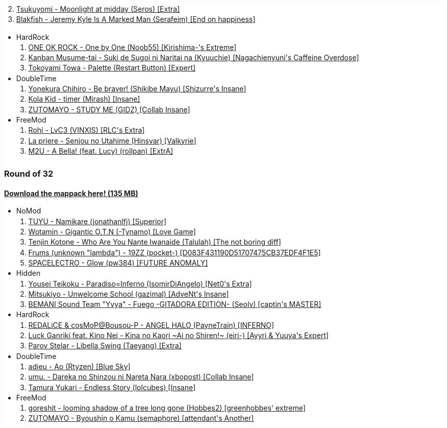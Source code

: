   2. [Tsukuyomi - Moonlight at midday (Seros) \[Extra\]](https://osu.ppy.sh/beatmapsets/1537310#osu/3143258)
  3. [Blakfish - Jeremy Kyle Is A Marked Man (Serafeim) \[End on happiness\]](https://osu.ppy.sh/beatmapsets/1620017#osu/3307624)
- HardRock
  1. [ONE OK ROCK - One by One (Noob55) \[Kirishima-'s Extreme\]](https://osu.ppy.sh/beatmapsets/1183373#osu/2568117)
  2. [Kanban Musume-tai - Suki de Sugoi ni Naritai na (Kyuuchie) \[Nagachienyuni's Caffeine Overdose\]](https://osu.ppy.sh/beatmapsets/1566547#osu/3198645)
  3. [Tokoyami Towa - Palette (Restart Button) \[Expert\]](https://osu.ppy.sh/beatmapsets/1425822#osu/2935945)
- DoubleTime
  1. [Yonekura Chihiro - Be braver! (Shikibe Mayu) \[Shizurre's Insane\]](https://osu.ppy.sh/beatmapsets/1433072#osu/2950591)
  2. [Kola Kid - timer (Mirash) \[Insane\]](https://osu.ppy.sh/beatmapsets/1089084#osu/2277128)
  3. [ZUTOMAYO - STUDY ME (GIDZ) \[Collab Insane\]](https://osu.ppy.sh/beatmapsets/1353446#osu/2911090)
- FreeMod
  1. [Rohi - LvC3 (VINXIS) \[RLC's Extra\]](https://osu.ppy.sh/beatmapsets/1231655#osu/2560356)
  2. [La priere - Senjou no Utahime (Hinsvar) \[Valkyrie\]](https://osu.ppy.sh/beatmapsets/1398580#osu/2885693)
  3. [M2U - A Bella! (feat. Lucy) (rollpan) \[ExtrA\]](https://osu.ppy.sh/beatmapsets/1517567#osu/3106686)

### Round of 32

**[Download the mappack here! (135 MB)](https://drive.google.com/u/0/uc?id=1iARuFmoze2zdClpV9a52DDPikMYL4Fqg&export=download)**

- NoMod
  1. [TUYU - Namikare (jonathanlfj) \[Superior\]](https://osu.ppy.sh/beatmapsets/1174754#osu/2450295)
  2. [Wotamin - Gigantic O.T.N (-Tynamo) \[Love Game\]](https://osu.ppy.sh/beatmapsets/1605439#osu/3278348)
  3. [Tenjin Kotone - Who Are You Nante Iwanaide (Talulah) \[The not boring diff\]](https://osu.ppy.sh/beatmapsets/1266996#osu/2686649)
  4. [Frums (unknown "lambda") - 19ZZ (pocket-) \[D083F431190D51707475CB37EDF4F1E5\]](https://osu.ppy.sh/beatmapsets/1388112#osu/2866795)
  5. [SPACELECTRO - Glow (pw384) \[FUTURE ANOMALY\]](https://osu.ppy.sh/beatmapsets/1378482#osu/2952961)
- Hidden
  1. [Yousei Teikoku - Paradiso=Inferno (IsomirDiAngelo) \[Net0's Extra\]](https://osu.ppy.sh/beatmapsets/1296273#osu/2750915)
  2. [Mitsukiyo - Unwelcome School (gazimal) \[AdveNt's Insane\]](https://osu.ppy.sh/beatmapsets/1541421#osu/3158362)
  3. [BEMANI Sound Team "Yvya" - Fuego -GITADORA EDITION- (Seolv) \[captin's MASTER\]](https://osu.ppy.sh/beatmapsets/1436535#osu/2955651)
- HardRock
  1. [REDALiCE & cosMoP@Bousou-P - ANGEL HALO (PayneTrain) \[INFERNO\]](https://osu.ppy.sh/beatmapsets/1278290#osu/2655635)
  2. [Luck Ganriki feat. Kino Nei - Kina no Kaori \~Ai no Shiren!\~ (eiri-) \[Ayyri & Yuuya's Expert\]](https://osu.ppy.sh/beatmapsets/1300086#osu/2696952)
  3. [Parov Stelar - Libella Swing (Taeyang) \[Extra\]](https://osu.ppy.sh/beatmapsets/991657#osu/2073859)
- DoubleTime
  1. [adieu - Ao (Rtyzen) \[Blue Sky\]](https://osu.ppy.sh/beatmapsets/1076185#osu/2251839)
  2. [umu. - Dareka no Shinzou ni Nareta Nara (xbopost) \[Collab Insane\]](https://osu.ppy.sh/beatmapsets/1098181#osu/2321761)
  3. [Tamura Yukari - Endless Story (lolcubes) \[Insane\]](https://osu.ppy.sh/beatmapsets/38426#osu/123021)
- FreeMod
  1. [goreshit - looming shadow of a tree long gone (Hobbes2) \[greenhobbes' extreme\]](https://osu.ppy.sh/beatmapsets/1072094#osu/2972038)
  2. [ZUTOMAYO - Byoushin o Kamu (semaphore) \[attendant's Another\]](https://osu.ppy.sh/beatmapsets/1352963#osu/2968941)